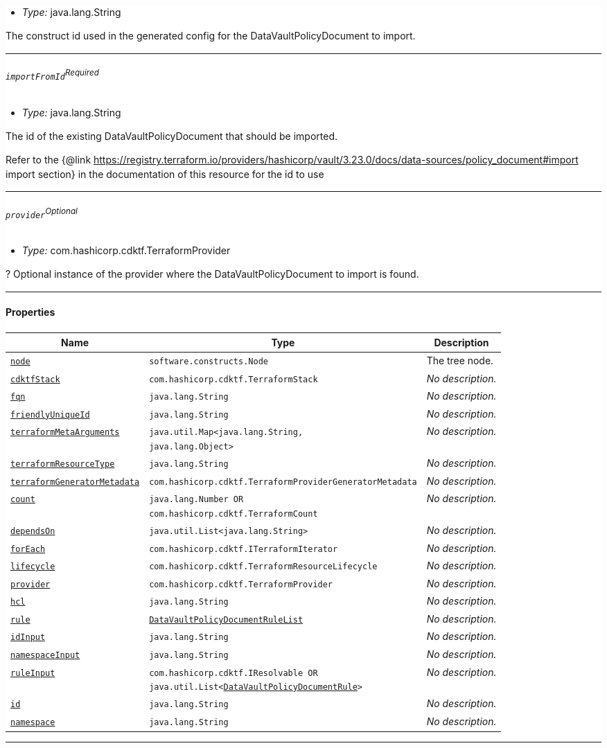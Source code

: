 - *Type:* java.lang.String

The construct id used in the generated config for the DataVaultPolicyDocument to import.

---

###### `importFromId`<sup>Required</sup> <a name="importFromId" id="@cdktf/provider-vault.dataVaultPolicyDocument.DataVaultPolicyDocument.generateConfigForImport.parameter.importFromId"></a>

- *Type:* java.lang.String

The id of the existing DataVaultPolicyDocument that should be imported.

Refer to the {@link https://registry.terraform.io/providers/hashicorp/vault/3.23.0/docs/data-sources/policy_document#import import section} in the documentation of this resource for the id to use

---

###### `provider`<sup>Optional</sup> <a name="provider" id="@cdktf/provider-vault.dataVaultPolicyDocument.DataVaultPolicyDocument.generateConfigForImport.parameter.provider"></a>

- *Type:* com.hashicorp.cdktf.TerraformProvider

? Optional instance of the provider where the DataVaultPolicyDocument to import is found.

---

#### Properties <a name="Properties" id="Properties"></a>

| **Name** | **Type** | **Description** |
| --- | --- | --- |
| <code><a href="#@cdktf/provider-vault.dataVaultPolicyDocument.DataVaultPolicyDocument.property.node">node</a></code> | <code>software.constructs.Node</code> | The tree node. |
| <code><a href="#@cdktf/provider-vault.dataVaultPolicyDocument.DataVaultPolicyDocument.property.cdktfStack">cdktfStack</a></code> | <code>com.hashicorp.cdktf.TerraformStack</code> | *No description.* |
| <code><a href="#@cdktf/provider-vault.dataVaultPolicyDocument.DataVaultPolicyDocument.property.fqn">fqn</a></code> | <code>java.lang.String</code> | *No description.* |
| <code><a href="#@cdktf/provider-vault.dataVaultPolicyDocument.DataVaultPolicyDocument.property.friendlyUniqueId">friendlyUniqueId</a></code> | <code>java.lang.String</code> | *No description.* |
| <code><a href="#@cdktf/provider-vault.dataVaultPolicyDocument.DataVaultPolicyDocument.property.terraformMetaArguments">terraformMetaArguments</a></code> | <code>java.util.Map<java.lang.String, java.lang.Object></code> | *No description.* |
| <code><a href="#@cdktf/provider-vault.dataVaultPolicyDocument.DataVaultPolicyDocument.property.terraformResourceType">terraformResourceType</a></code> | <code>java.lang.String</code> | *No description.* |
| <code><a href="#@cdktf/provider-vault.dataVaultPolicyDocument.DataVaultPolicyDocument.property.terraformGeneratorMetadata">terraformGeneratorMetadata</a></code> | <code>com.hashicorp.cdktf.TerraformProviderGeneratorMetadata</code> | *No description.* |
| <code><a href="#@cdktf/provider-vault.dataVaultPolicyDocument.DataVaultPolicyDocument.property.count">count</a></code> | <code>java.lang.Number OR com.hashicorp.cdktf.TerraformCount</code> | *No description.* |
| <code><a href="#@cdktf/provider-vault.dataVaultPolicyDocument.DataVaultPolicyDocument.property.dependsOn">dependsOn</a></code> | <code>java.util.List<java.lang.String></code> | *No description.* |
| <code><a href="#@cdktf/provider-vault.dataVaultPolicyDocument.DataVaultPolicyDocument.property.forEach">forEach</a></code> | <code>com.hashicorp.cdktf.ITerraformIterator</code> | *No description.* |
| <code><a href="#@cdktf/provider-vault.dataVaultPolicyDocument.DataVaultPolicyDocument.property.lifecycle">lifecycle</a></code> | <code>com.hashicorp.cdktf.TerraformResourceLifecycle</code> | *No description.* |
| <code><a href="#@cdktf/provider-vault.dataVaultPolicyDocument.DataVaultPolicyDocument.property.provider">provider</a></code> | <code>com.hashicorp.cdktf.TerraformProvider</code> | *No description.* |
| <code><a href="#@cdktf/provider-vault.dataVaultPolicyDocument.DataVaultPolicyDocument.property.hcl">hcl</a></code> | <code>java.lang.String</code> | *No description.* |
| <code><a href="#@cdktf/provider-vault.dataVaultPolicyDocument.DataVaultPolicyDocument.property.rule">rule</a></code> | <code><a href="#@cdktf/provider-vault.dataVaultPolicyDocument.DataVaultPolicyDocumentRuleList">DataVaultPolicyDocumentRuleList</a></code> | *No description.* |
| <code><a href="#@cdktf/provider-vault.dataVaultPolicyDocument.DataVaultPolicyDocument.property.idInput">idInput</a></code> | <code>java.lang.String</code> | *No description.* |
| <code><a href="#@cdktf/provider-vault.dataVaultPolicyDocument.DataVaultPolicyDocument.property.namespaceInput">namespaceInput</a></code> | <code>java.lang.String</code> | *No description.* |
| <code><a href="#@cdktf/provider-vault.dataVaultPolicyDocument.DataVaultPolicyDocument.property.ruleInput">ruleInput</a></code> | <code>com.hashicorp.cdktf.IResolvable OR java.util.List<<a href="#@cdktf/provider-vault.dataVaultPolicyDocument.DataVaultPolicyDocumentRule">DataVaultPolicyDocumentRule</a>></code> | *No description.* |
| <code><a href="#@cdktf/provider-vault.dataVaultPolicyDocument.DataVaultPolicyDocument.property.id">id</a></code> | <code>java.lang.String</code> | *No description.* |
| <code><a href="#@cdktf/provider-vault.dataVaultPolicyDocument.DataVaultPolicyDocument.property.namespace">namespace</a></code> | <code>java.lang.String</code> | *No description.* |

---